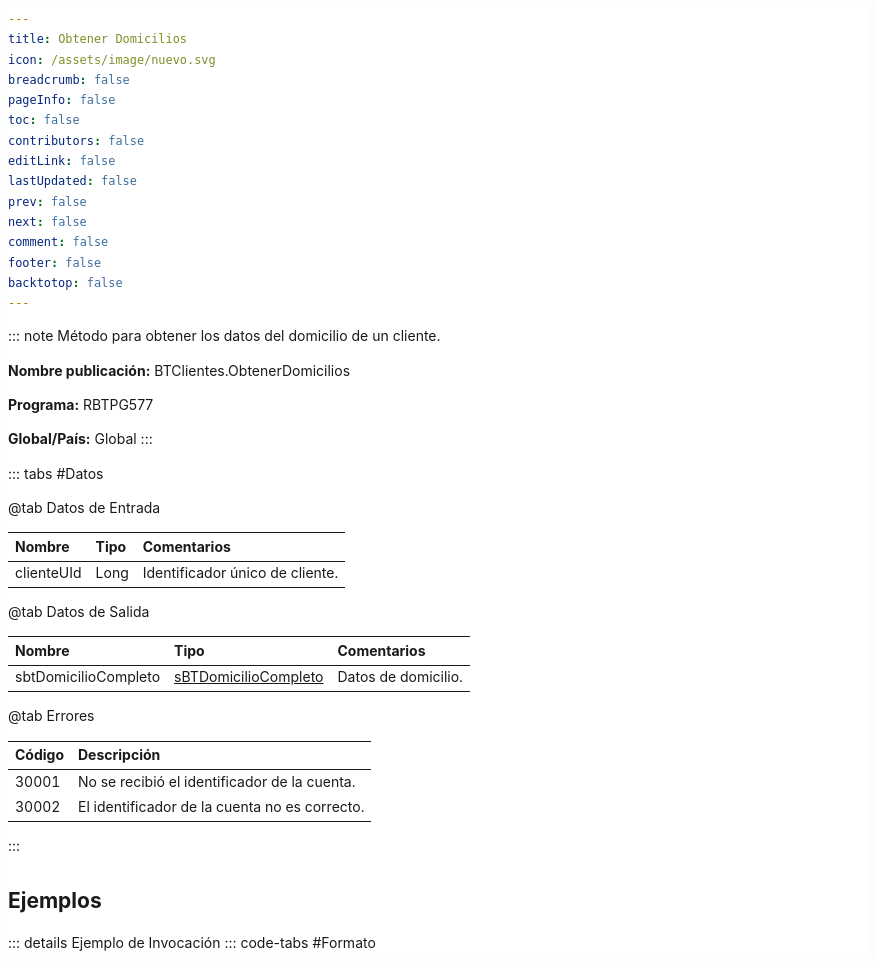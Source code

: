 ```yaml
---
title: Obtener Domicilios
icon: /assets/image/nuevo.svg
breadcrumb: false
pageInfo: false
toc: false
contributors: false
editLink: false
lastUpdated: false
prev: false
next: false
comment: false
footer: false
backtotop: false
---
```



::: note Método para obtener los datos del domicilio de un cliente.

**Nombre publicación:** BTClientes.ObtenerDomicilios

**Programa:** RBTPG577

**Global/País:** Global
:::



::: tabs #Datos 

@tab Datos de Entrada

Nombre | Tipo | Comentarios
:--------- | :--------- | :---------
clienteUId | Long | Identificador único de cliente.

@tab Datos de Salida

Nombre | Tipo | Comentarios
:--------- | :--------- | :---------
sbtDomicilioCompleto | [sBTDomicilioCompleto](#sbtdomiciliocompleto) | Datos de domicilio.

@tab Errores

Código | Descripción
:--------- | :-----------
30001 | No se recibió el identificador de la cuenta.
30002 | El identificador de la cuenta no es correcto.
::: 


## **Ejemplos**


::: details Ejemplo de Invocación 
::: code-tabs #Formato
